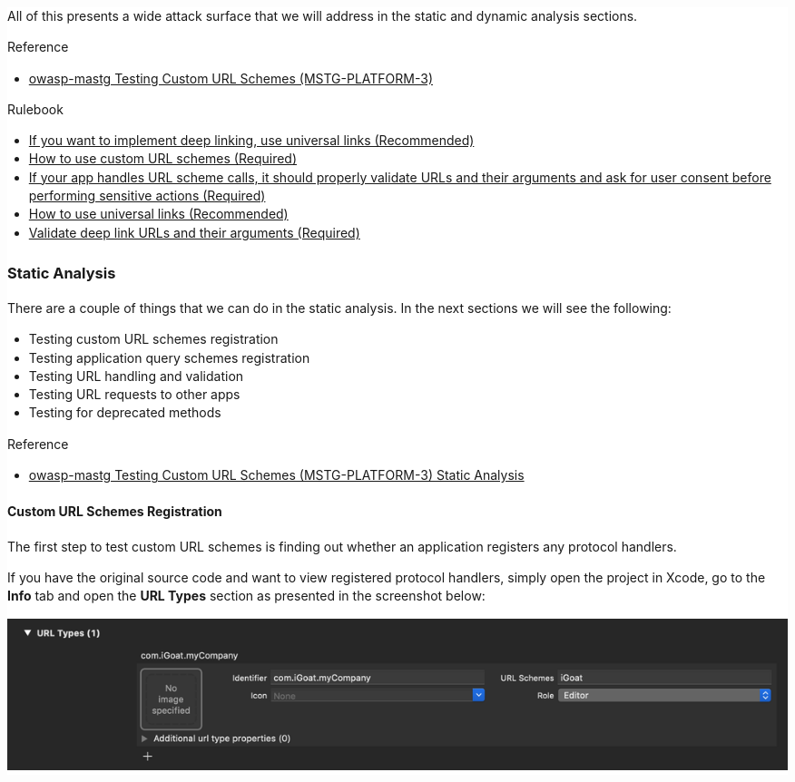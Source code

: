 All of this presents a wide attack surface that we will address in the static and dynamic analysis sections.


Reference
* [owasp-mastg Testing Custom URL Schemes (MSTG-PLATFORM-3)](https://github.com/OWASP/owasp-mastg/blob/v1.5.0/Document/0x06h-Testing-Platform-Interaction.md#testing-custom-url-schemes-mstg-platform-3)

Rulebook
* [If you want to implement deep linking, use universal links (Recommended)](#if-you-want-to-implement-deep-linking-use-universal-links-recommended)
* [How to use custom URL schemes (Required)](#how-to-use-custom-url-schemes-required)
* [If your app handles URL scheme calls, it should properly validate URLs and their arguments and ask for user consent before performing sensitive actions (Required)](#if-your-app-handles-url-scheme-calls-it-should-properly-validate-urls-and-their-arguments-and-ask-for-user-consent-before-performing-sensitive-actions-required)
* [How to use universal links (Recommended)](#how-to-use-universal-links-recommended)
* [Validate deep link URLs and their arguments (Required)](#validate-deep-link-urls-and-their-arguments-required)

### Static Analysis
There are a couple of things that we can do in the static analysis. In the next sections we will see the following:

* Testing custom URL schemes registration
* Testing application query schemes registration
* Testing URL handling and validation
* Testing URL requests to other apps
* Testing for deprecated methods


Reference
* [owasp-mastg Testing Custom URL Schemes (MSTG-PLATFORM-3) Static Analysis](https://github.com/OWASP/owasp-mastg/blob/v1.5.0/Document/0x06h-Testing-Platform-Interaction.md#static-analysis-5)

#### Custom URL Schemes Registration
The first step to test custom URL schemes is finding out whether an application registers any protocol handlers.

If you have the original source code and want to view registered protocol handlers, simply open the project in Xcode, go to the **Info** tab and open the **URL Types** section as presented in the screenshot below:

<img src="images/0x07/MSTG-PLATFORM-3/URL_scheme.png" width="100%" />
